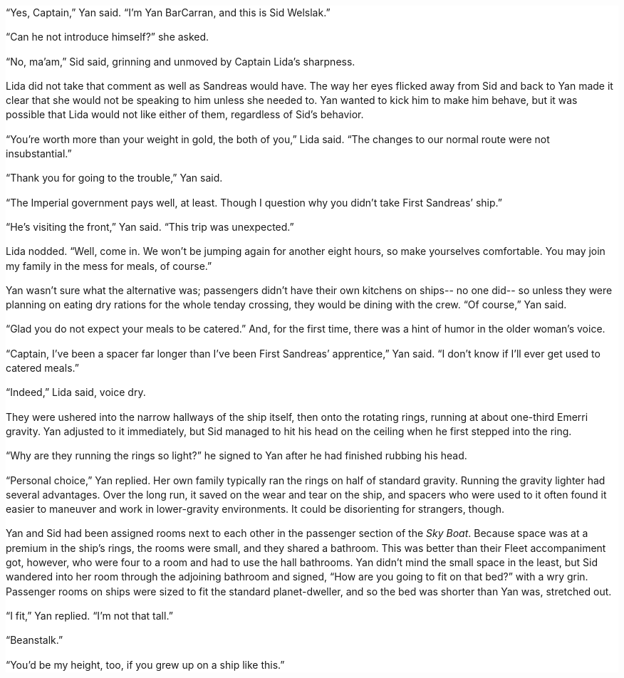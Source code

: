 “Yes, Captain,” Yan said. “I’m Yan BarCarran, and this is Sid Welslak.”

“Can he not introduce himself?” she asked.

“No, ma’am,” Sid said, grinning and unmoved by Captain Lida’s sharpness.

Lida did not take that comment as well as Sandreas would have. The way her eyes flicked away from Sid and back to Yan made it clear that she would not be speaking to him unless she needed to. Yan wanted to kick him to make him behave, but it was possible that Lida would not like either of them, regardless of Sid’s behavior.

“You’re worth more than your weight in gold, the both of you,” Lida said. “The changes to our normal route were not insubstantial.”

“Thank you for going to the trouble,” Yan said. 

“The Imperial government pays well, at least. Though I question why you didn’t take First Sandreas’ ship.”

“He’s visiting the front,” Yan said. “This trip was unexpected.”

Lida nodded. “Well, come in. We won’t be jumping again for another eight hours, so make yourselves comfortable. You may join my family in the mess for meals, of course.”

Yan wasn’t sure what the alternative was; passengers didn’t have their own kitchens on ships-- no one did-- so unless they were planning on eating dry rations for the whole tenday crossing, they would be dining with the crew. “Of course,” Yan said.

“Glad you do not expect your meals to be catered.” And, for the first time, there was a hint of humor in the older woman’s voice. 

“Captain, I’ve been a spacer far longer than I’ve been First Sandreas’ apprentice,” Yan said. “I don’t know if I’ll ever get used to catered meals.”

“Indeed,” Lida said, voice dry.

They were ushered into the narrow hallways of the ship itself, then onto the rotating rings, running at about one-third Emerri gravity. Yan adjusted to it immediately, but Sid managed to hit his head on the ceiling when he first stepped into the ring.

“Why are they running the rings so light?” he signed to Yan after he had finished rubbing his head.

“Personal choice,” Yan replied. Her own family typically ran the rings on half of standard gravity. Running the gravity lighter had several advantages. Over the long run, it saved on the wear and tear on the ship, and spacers who were used to it often found it easier to maneuver and work in lower-gravity environments. It could be disorienting for strangers, though. 

Yan and Sid had been assigned rooms next to each other in the passenger section of the *Sky Boat*. Because space was at a premium in the ship’s rings, the rooms were small, and they shared a bathroom. This was better than their Fleet accompaniment got, however, who were four to a room and had to use the hall bathrooms. Yan didn’t mind the small space in the least, but Sid wandered into her room through the adjoining bathroom and signed, “How are you going to fit on that bed?” with a wry grin. Passenger rooms on ships were sized to fit the standard planet-dweller, and so the bed was shorter than Yan was, stretched out.

“I fit,” Yan replied. “I’m not that tall.”

“Beanstalk.”

“You’d be my height, too, if you grew up on a ship like this.”
